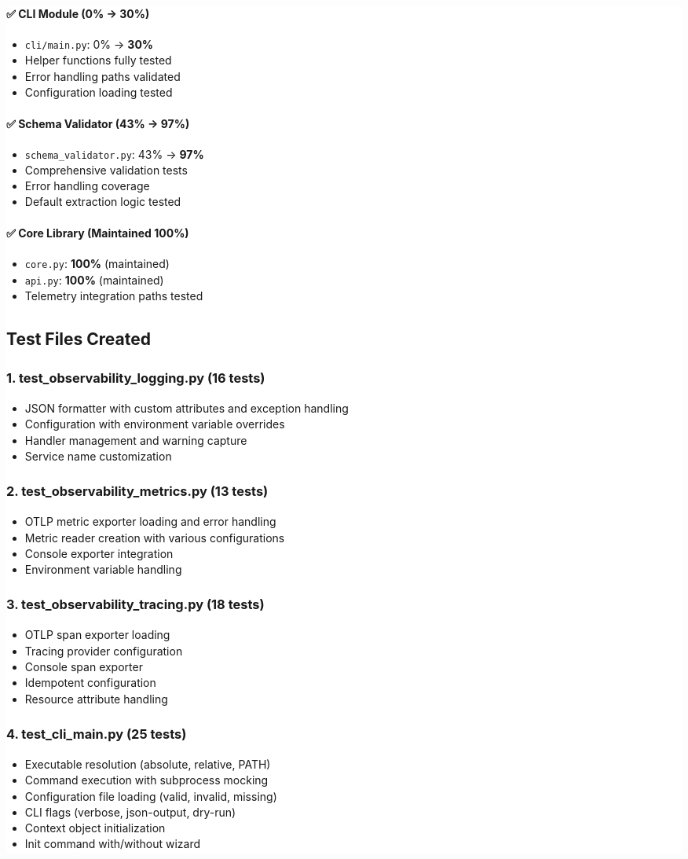 #### ✅ CLI Module (0% → 30%)

- `cli/main.py`: 0% → **30%**
- Helper functions fully tested
- Error handling paths validated
- Configuration loading tested

#### ✅ Schema Validator (43% → 97%)

- `schema_validator.py`: 43% → **97%**
- Comprehensive validation tests
- Error handling coverage
- Default extraction logic tested

#### ✅ Core Library (Maintained 100%)

- `core.py`: **100%** (maintained)
- `api.py`: **100%** (maintained)
- Telemetry integration paths tested

## Test Files Created

### 1. test_observability_logging.py (16 tests)

- JSON formatter with custom attributes and exception handling
- Configuration with environment variable overrides
- Handler management and warning capture
- Service name customization

### 2. test_observability_metrics.py (13 tests)

- OTLP metric exporter loading and error handling
- Metric reader creation with various configurations
- Console exporter integration
- Environment variable handling

### 3. test_observability_tracing.py (18 tests)

- OTLP span exporter loading
- Tracing provider configuration
- Console span exporter
- Idempotent configuration
- Resource attribute handling

### 4. test_cli_main.py (25 tests)

- Executable resolution (absolute, relative, PATH)
- Command execution with subprocess mocking
- Configuration file loading (valid, invalid, missing)
- CLI flags (verbose, json-output, dry-run)
- Context object initialization
- Init command with/without wizard
